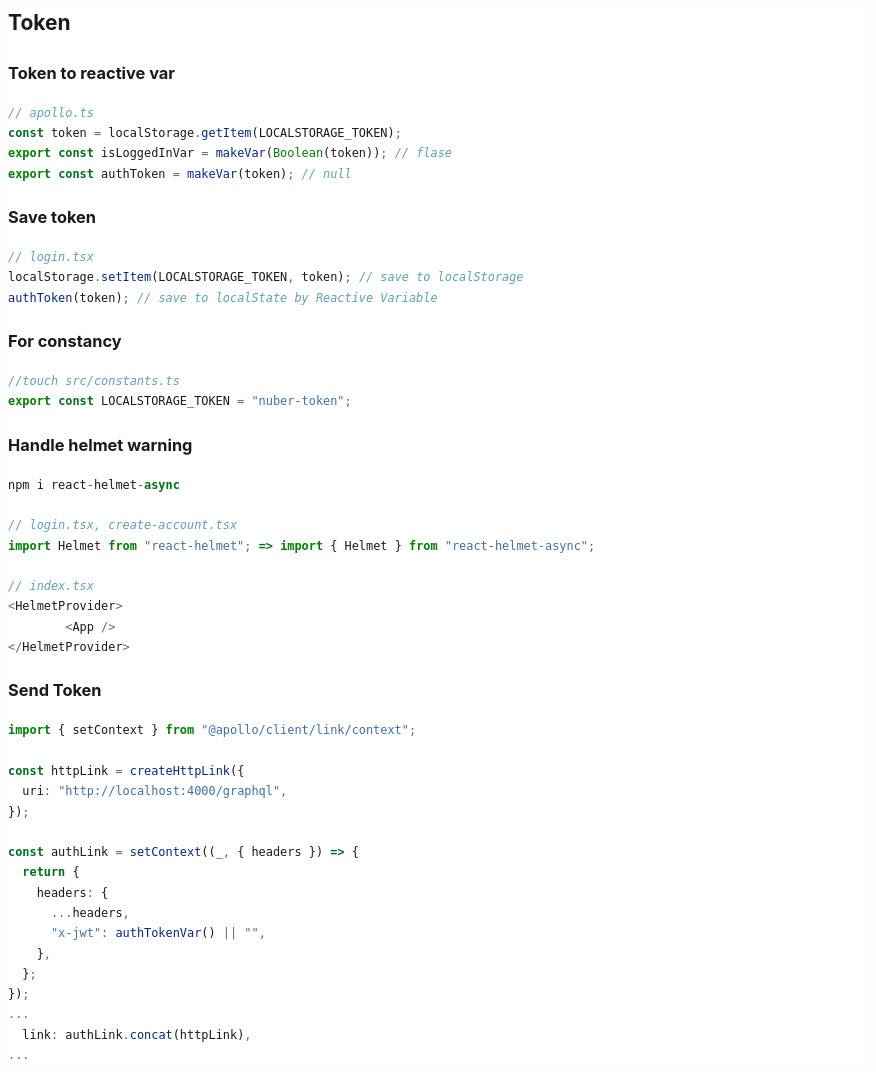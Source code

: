 ## Token

### Token to reactive var

```ts
// apollo.ts
const token = localStorage.getItem(LOCALSTORAGE_TOKEN);
export const isLoggedInVar = makeVar(Boolean(token)); // flase
export const authToken = makeVar(token); // null
```

### Save token

```ts
// login.tsx
localStorage.setItem(LOCALSTORAGE_TOKEN, token); // save to localStorage
authToken(token); // save to localState by Reactive Variable
```

### For constancy

```ts
//touch src/constants.ts
export const LOCALSTORAGE_TOKEN = "nuber-token";
```

### Handle helmet warning

```ts
npm i react-helmet-async

// login.tsx, create-account.tsx
import Helmet from "react-helmet"; => import { Helmet } from "react-helmet-async";

// index.tsx
<HelmetProvider>
        <App />
</HelmetProvider>
```

### Send Token

```ts
import { setContext } from "@apollo/client/link/context";

const httpLink = createHttpLink({
  uri: "http://localhost:4000/graphql",
});

const authLink = setContext((_, { headers }) => {
  return {
    headers: {
      ...headers,
      "x-jwt": authTokenVar() || "",
    },
  };
});
...
  link: authLink.concat(httpLink),
...
```
